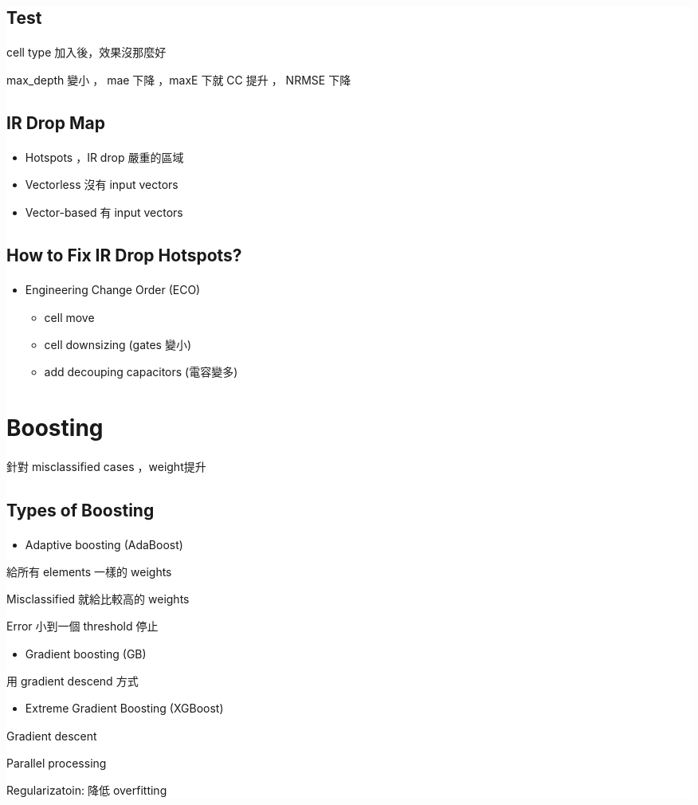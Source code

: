 ## Test

cell type 加入後，效果沒那麼好

max_depth 變小 ， mae 下降 ，maxE 下就 CC 提升 ， NRMSE 下降



## IR Drop Map

- Hotspots ，IR drop 嚴重的區域

- Vectorless 沒有 input vectors

- Vector-based 有 input vectors

## How to Fix IR Drop Hotspots?

- Engineering Change Order (ECO)
  
  - cell move
  
  - cell downsizing (gates 變小)
  
  - add decouping capacitors (電容變多)



# Boosting

針對 misclassified cases ，weight提升

## Types of Boosting

- Adaptive boosting (AdaBoost)

給所有 elements 一樣的 weights

Misclassified 就給比較高的 weights

Error 小到一個 threshold 停止

- Gradient boosting (GB)

用 gradient descend 方式

- Extreme Gradient Boosting (XGBoost) 

Gradient descent

Parallel processing

Regularizatoin: 降低 overfitting
